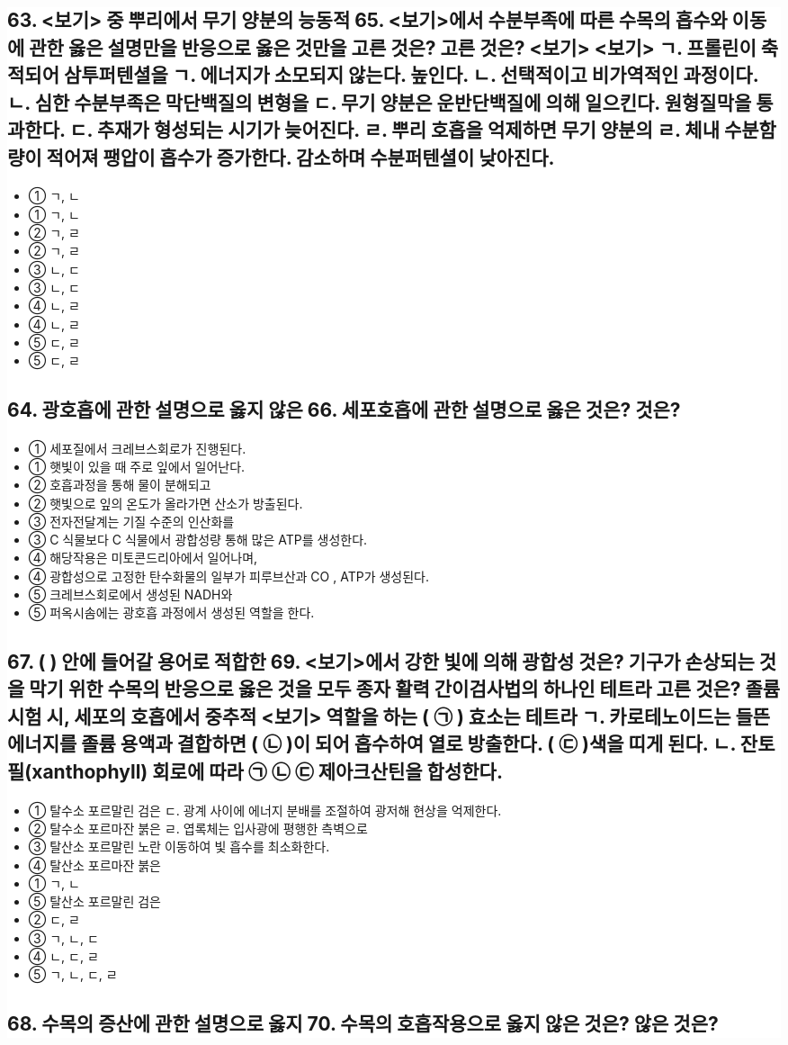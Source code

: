 ## 63. <보기> 중 뿌리에서 무기 양분의 능동적 65. <보기>에서 수분부족에 따른 수목의 흡수와 이동에 관한 옳은 설명만을 반응으로 옳은 것만을 고른 것은? 고른 것은? <보기> <보기> ㄱ. 프롤린이 축적되어 삼투퍼텐셜을 ㄱ. 에너지가 소모되지 않는다. 높인다. ㄴ. 선택적이고 비가역적인 과정이다. ㄴ. 심한 수분부족은 막단백질의 변형을 ㄷ. 무기 양분은 운반단백질에 의해 일으킨다. 원형질막을 통과한다. ㄷ. 추재가 형성되는 시기가 늦어진다. ㄹ. 뿌리 호흡을 억제하면 무기 양분의 ㄹ. 체내 수분함량이 적어져 팽압이 흡수가 증가한다. 감소하며 수분퍼텐셜이 낮아진다.

- ① ㄱ, ㄴ
- ① ㄱ, ㄴ
- ② ㄱ, ㄹ
- ② ㄱ, ㄹ
- ③ ㄴ, ㄷ
- ③ ㄴ, ㄷ
- ④ ㄴ, ㄹ
- ④ ㄴ, ㄹ
- ⑤ ㄷ, ㄹ
- ⑤ ㄷ, ㄹ

## 64. 광호흡에 관한 설명으로 옳지 않은 66. 세포호흡에 관한 설명으로 옳은 것은? 것은?

- ① 세포질에서 크레브스회로가 진행된다.
- ① 햇빛이 있을 때 주로 잎에서 일어난다.
- ② 호흡과정을 통해 물이 분해되고
- ② 햇빛으로 잎의 온도가 올라가면 산소가 방출된다.
- ③ 전자전달계는 기질 수준의 인산화를
- ③ C 식물보다 C 식물에서 광합성량 통해 많은 ATP를 생성한다.
- ④ 해당작용은 미토콘드리아에서 일어나며,
- ④ 광합성으로 고정한 탄수화물의 일부가 피루브산과 CO , ATP가 생성된다.
- ⑤ 크레브스회로에서 생성된 NADH와
- ⑤ 퍼옥시솜에는 광호흡 과정에서 생성된 역할을 한다.

## 67. ( ) 안에 들어갈 용어로 적합한 69. <보기>에서 강한 빛에 의해 광합성 것은? 기구가 손상되는 것을 막기 위한 수목의 반응으로 옳은 것을 모두 종자 활력 간이검사법의 하나인 테트라 고른 것은? 졸륨 시험 시, 세포의 호흡에서 중추적 <보기> 역할을 하는 ( ㉠ ) 효소는 테트라 ㄱ. 카로테노이드는 들뜬 에너지를 졸륨 용액과 결합하면 ( ㉡ )이 되어 흡수하여 열로 방출한다. ( ㉢ )색을 띠게 된다. ㄴ. 잔토필(xanthophyll) 회로에 따라 ㉠ ㉡ ㉢ 제아크산틴을 합성한다.

- ① 탈수소 포르말린 검은 ㄷ. 광계 사이에 에너지 분배를 조절하여 광저해 현상을 억제한다.
- ② 탈수소 포르마잔 붉은 ㄹ. 엽록체는 입사광에 평행한 측벽으로
- ③ 탈산소 포르말린 노란 이동하여 빛 흡수를 최소화한다.
- ④ 탈산소 포르마잔 붉은
- ① ㄱ, ㄴ
- ⑤ 탈산소 포르말린 검은
- ② ㄷ, ㄹ
- ③ ㄱ, ㄴ, ㄷ
- ④ ㄴ, ㄷ, ㄹ
- ⑤ ㄱ, ㄴ, ㄷ, ㄹ

## 68. 수목의 증산에 관한 설명으로 옳지 70. 수목의 호흡작용으로 옳지 않은 것은? 않은 것은?
